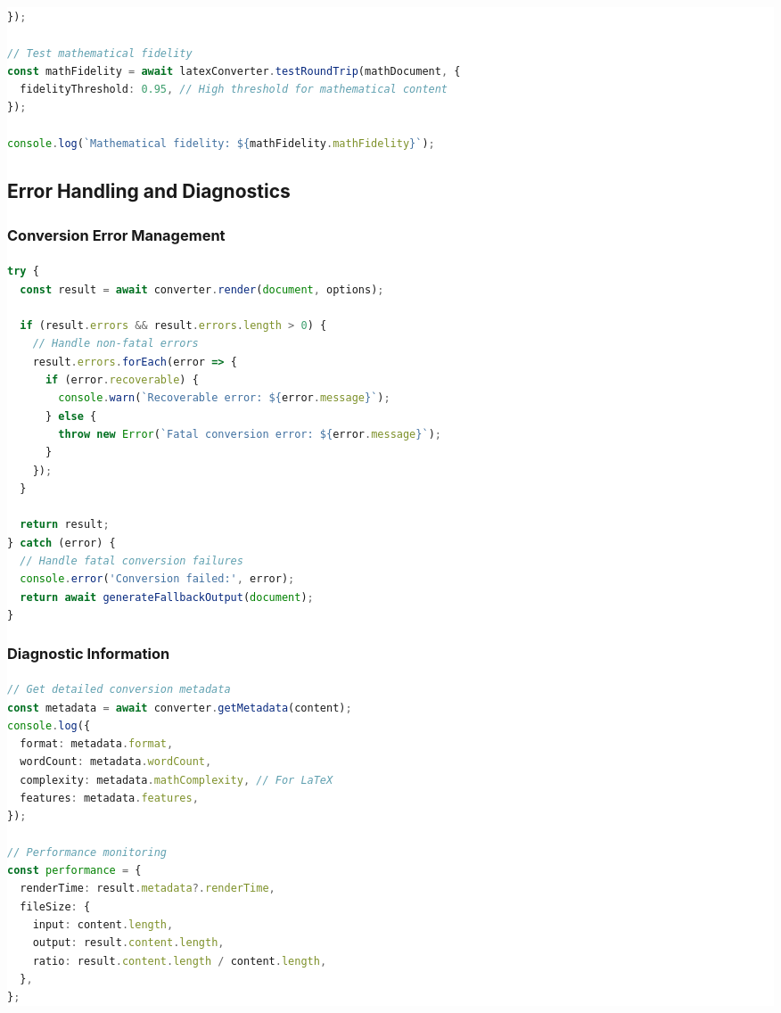 ```typescript
});

// Test mathematical fidelity
const mathFidelity = await latexConverter.testRoundTrip(mathDocument, {
  fidelityThreshold: 0.95, // High threshold for mathematical content
});

console.log(`Mathematical fidelity: ${mathFidelity.mathFidelity}`);
```

## Error Handling and Diagnostics

### Conversion Error Management

```typescript
try {
  const result = await converter.render(document, options);
  
  if (result.errors && result.errors.length > 0) {
    // Handle non-fatal errors
    result.errors.forEach(error => {
      if (error.recoverable) {
        console.warn(`Recoverable error: ${error.message}`);
      } else {
        throw new Error(`Fatal conversion error: ${error.message}`);
      }
    });
  }
  
  return result;
} catch (error) {
  // Handle fatal conversion failures
  console.error('Conversion failed:', error);
  return await generateFallbackOutput(document);
}
```

### Diagnostic Information

```typescript
// Get detailed conversion metadata
const metadata = await converter.getMetadata(content);
console.log({
  format: metadata.format,
  wordCount: metadata.wordCount,
  complexity: metadata.mathComplexity, // For LaTeX
  features: metadata.features,
});

// Performance monitoring
const performance = {
  renderTime: result.metadata?.renderTime,
  fileSize: {
    input: content.length,
    output: result.content.length,
    ratio: result.content.length / content.length,
  },
};
```

